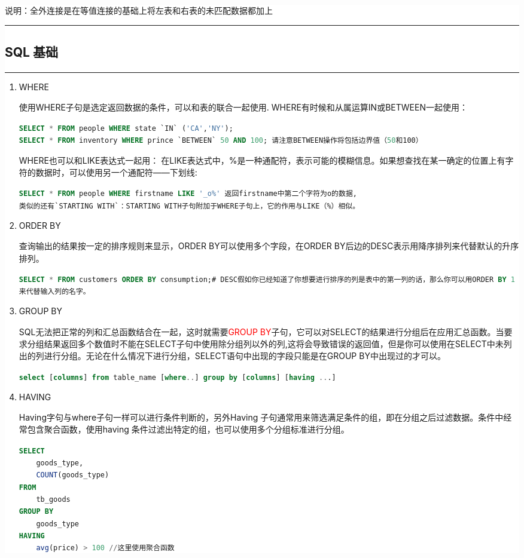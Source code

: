 说明：全外连接是在等值连接的基础上将左表和右表的未匹配数据都加上

---
## SQL 基础
---

1. WHERE

    使用WHERE子句是选定返回数据的条件，可以和表的联合一起使用.
    WHERE有时候和从属运算IN或BETWEEN一起使用：

    ```sql
    SELECT * FROM people WHERE state `IN` ('CA','NY');
    SELECT * FROM inventory WHERE prince `BETWEEN` 50 AND 100; 请注意BETWEEN操作将包括边界值（50和100）
    ```

    WHERE也可以和LIKE表达式一起用：
    在LIKE表达式中，%是一种通配符，表示可能的模糊信息。如果想查找在某一确定的位置上有字符的数据时，可以使用另一个通配符——下划线: 

    ```sql
    SELECT * FROM people WHERE firstname LIKE '_o%' 返回firstname中第二个字符为o的数据,
    类似的还有`STARTING WITH`：STARTING WITH子句附加于WHERE子句上，它的作用与LIKE（%）相似。
    ```

2. ORDER BY

    查询输出的结果按一定的排序规则来显示，ORDER BY可以使用多个字段，在ORDER BY后边的DESC表示用降序排列来代替默认的升序排列。
    
    ```sql
    SELECT * FROM customers ORDER BY consumption;# DESC假如你已经知道了你想要进行排序的列是表中的第一列的话，那么你可以用ORDER BY 1 来代替输入列的名字。
    ```

3. GROUP BY

    SQL无法把正常的列和汇总函数结合在一起，这时就需要<font color=red>GROUP BY</font>子句，它可以对SELECT的结果进行分组后在应用汇总函数。当要求分组结果返回多个数值时不能在SELECT子句中使用除分组列以外的列,这将会导致错误的返回值，但是你可以使用在SELECT中未列出的列进行分组。无论在什么情况下进行分组，SELECT语句中出现的字段只能是在GROUP BY中出现过的才可以。
    
    ```sql
    select [columns] from table_name [where..] group by [columns] [having ...]
    ```

4. HAVING

    Having字句与where子句一样可以进行条件判断的，另外Having 子句通常用来筛选满足条件的组，即在分组之后过滤数据。条件中经常包含聚合函数，使用having 条件过滤出特定的组，也可以使用多个分组标准进行分组。

    ```sql
    SELECT
        goods_type,
        COUNT(goods_type)
    FROM
        tb_goods
    GROUP BY
        goods_type
    HAVING
        avg(price) > 100 //这里使用聚合函数
    ```
